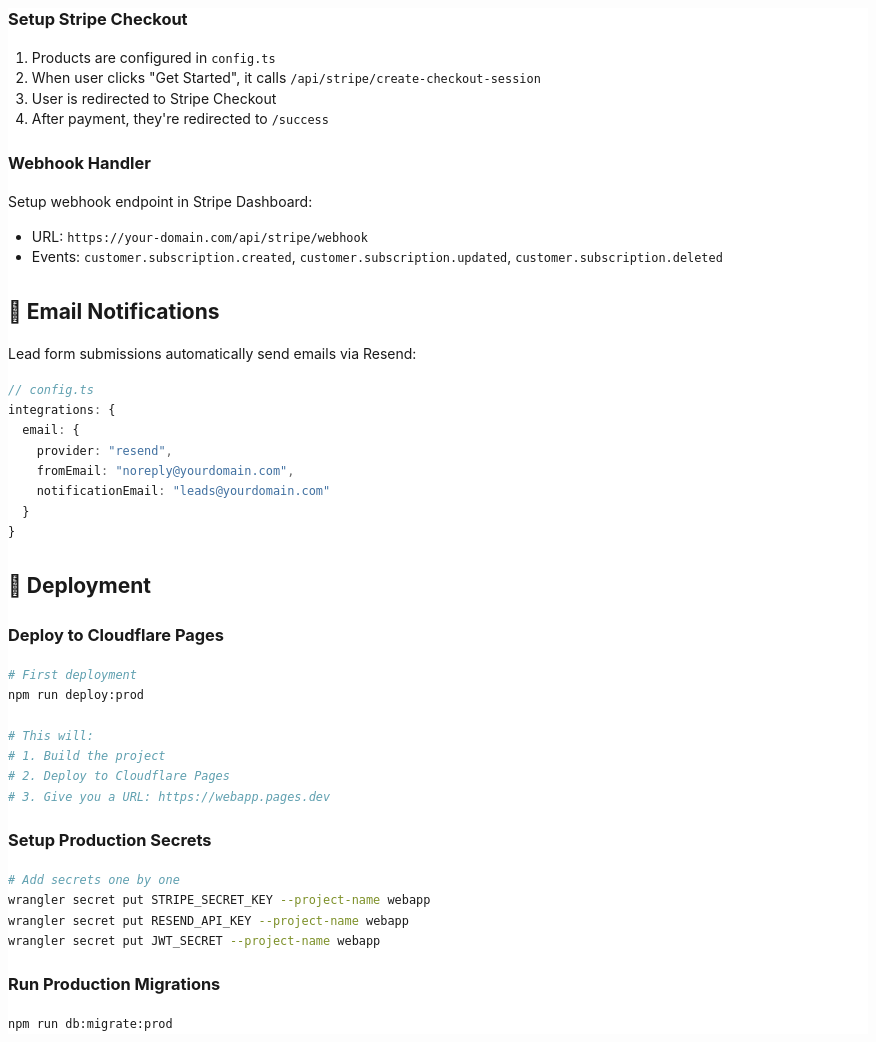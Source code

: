 ### Setup Stripe Checkout
1. Products are configured in `config.ts`
2. When user clicks "Get Started", it calls `/api/stripe/create-checkout-session`
3. User is redirected to Stripe Checkout
4. After payment, they're redirected to `/success`

### Webhook Handler
Setup webhook endpoint in Stripe Dashboard:
- URL: `https://your-domain.com/api/stripe/webhook`
- Events: `customer.subscription.created`, `customer.subscription.updated`, `customer.subscription.deleted`

## 📧 Email Notifications

Lead form submissions automatically send emails via Resend:
```typescript
// config.ts
integrations: {
  email: {
    provider: "resend",
    fromEmail: "noreply@yourdomain.com",
    notificationEmail: "leads@yourdomain.com"
  }
}
```

## 🚀 Deployment

### Deploy to Cloudflare Pages

```bash
# First deployment
npm run deploy:prod

# This will:
# 1. Build the project
# 2. Deploy to Cloudflare Pages
# 3. Give you a URL: https://webapp.pages.dev
```

### Setup Production Secrets
```bash
# Add secrets one by one
wrangler secret put STRIPE_SECRET_KEY --project-name webapp
wrangler secret put RESEND_API_KEY --project-name webapp
wrangler secret put JWT_SECRET --project-name webapp
```

### Run Production Migrations
```bash
npm run db:migrate:prod
```
